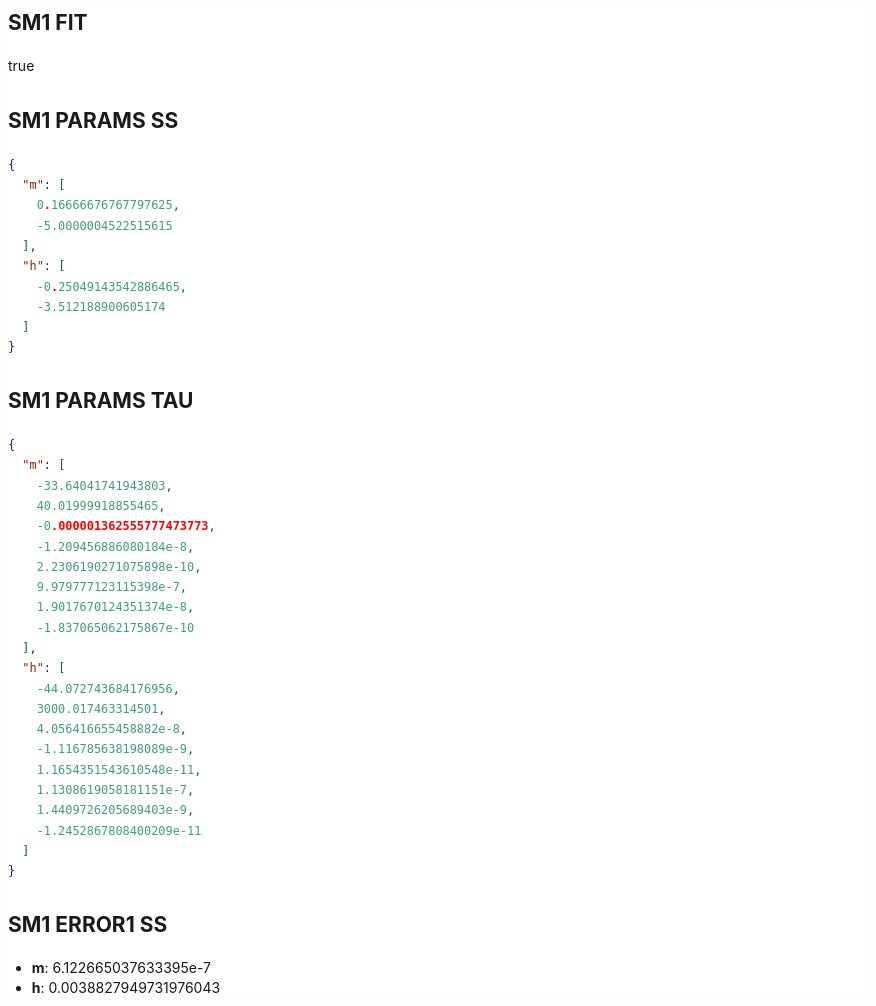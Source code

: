## SM1 FIT

true

## SM1 PARAMS SS

```json
{
  "m": [
    0.16666676767797625,
    -5.0000004522515615
  ],
  "h": [
    -0.25049143542886465,
    -3.512188900605174
  ]
}
```

## SM1 PARAMS TAU

```json
{
  "m": [
    -33.64041741943803,
    40.01999918855465,
    -0.000001362555777473773,
    -1.209456886080184e-8,
    2.2306190271075898e-10,
    9.979777123115398e-7,
    1.9017670124351374e-8,
    -1.837065062175867e-10
  ],
  "h": [
    -44.072743684176956,
    3000.017463314501,
    4.056416655458882e-8,
    -1.116785638198089e-9,
    1.1654351543610548e-11,
    1.1308619058181151e-7,
    1.4409726205689403e-9,
    -1.2452867808400209e-11
  ]
}
```

## SM1 ERROR1 SS

- **m**: 6.122665037633395e-7
- **h**: 0.0038827949731976043
